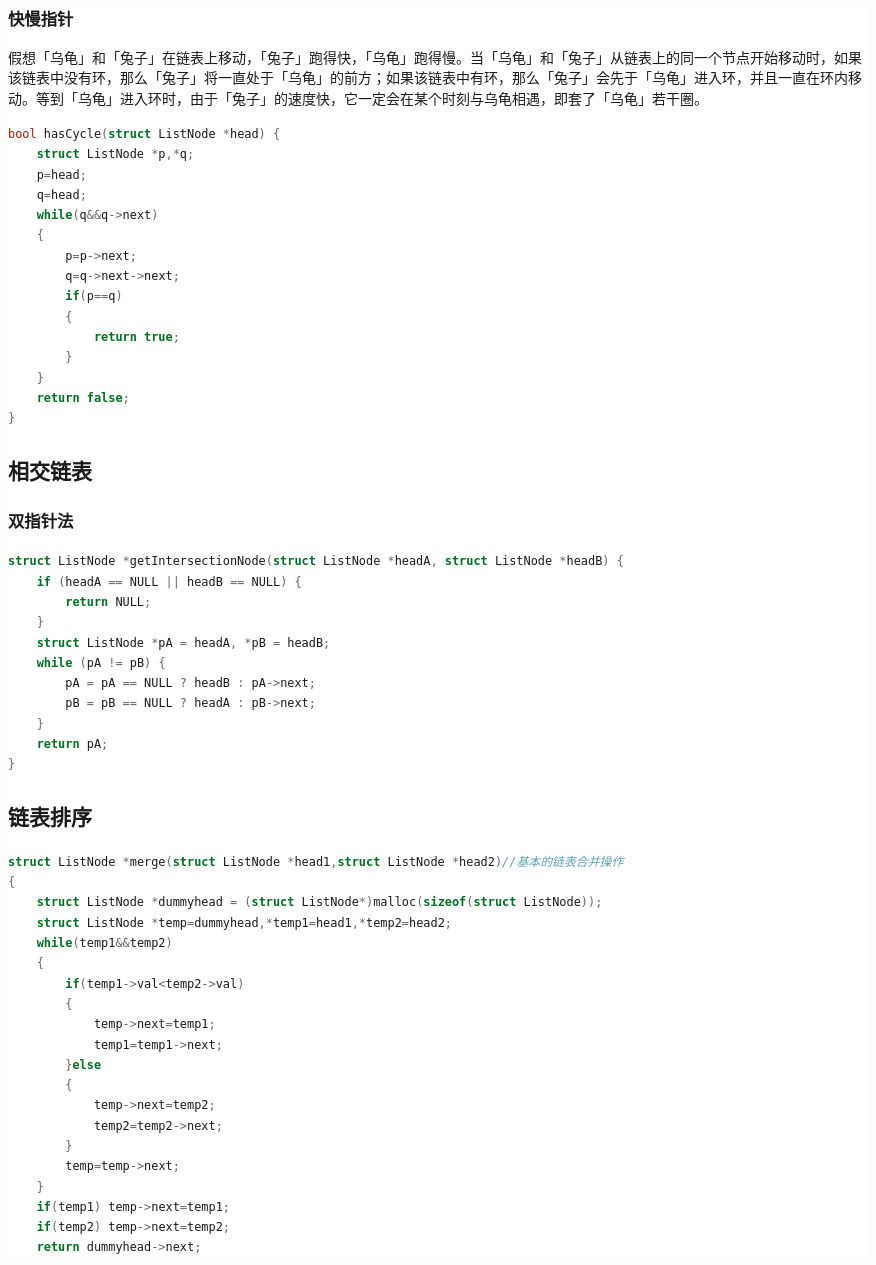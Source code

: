 ### 快慢指针

假想「乌龟」和「兔子」在链表上移动，「兔子」跑得快，「乌龟」跑得慢。当「乌龟」和「兔子」从链表上的同一个节点开始移动时，如果该链表中没有环，那么「兔子」将一直处于「乌龟」的前方；如果该链表中有环，那么「兔子」会先于「乌龟」进入环，并且一直在环内移动。等到「乌龟」进入环时，由于「兔子」的速度快，它一定会在某个时刻与乌龟相遇，即套了「乌龟」若干圈。

```c
bool hasCycle(struct ListNode *head) {
    struct ListNode *p,*q;
    p=head;
    q=head;
    while(q&&q->next)
    {
        p=p->next;
        q=q->next->next;
        if(p==q)
        {
            return true;
        }
    }
    return false;
}
```

## 相交链表

### 双指针法

```c
struct ListNode *getIntersectionNode(struct ListNode *headA, struct ListNode *headB) {
    if (headA == NULL || headB == NULL) {
        return NULL;
    }
    struct ListNode *pA = headA, *pB = headB;
    while (pA != pB) {
        pA = pA == NULL ? headB : pA->next;
        pB = pB == NULL ? headA : pB->next;
    }
    return pA;
}
```

## 链表排序

```c
struct ListNode *merge(struct ListNode *head1,struct ListNode *head2)//基本的链表合并操作
{
    struct ListNode *dummyhead = (struct ListNode*)malloc(sizeof(struct ListNode));
    struct ListNode *temp=dummyhead,*temp1=head1,*temp2=head2;
    while(temp1&&temp2)
    {
        if(temp1->val<temp2->val)
        {
            temp->next=temp1;
            temp1=temp1->next;
        }else
        {
            temp->next=temp2;
            temp2=temp2->next;
        }
        temp=temp->next;
    }
    if(temp1) temp->next=temp1;
    if(temp2) temp->next=temp2;
    return dummyhead->next;
```